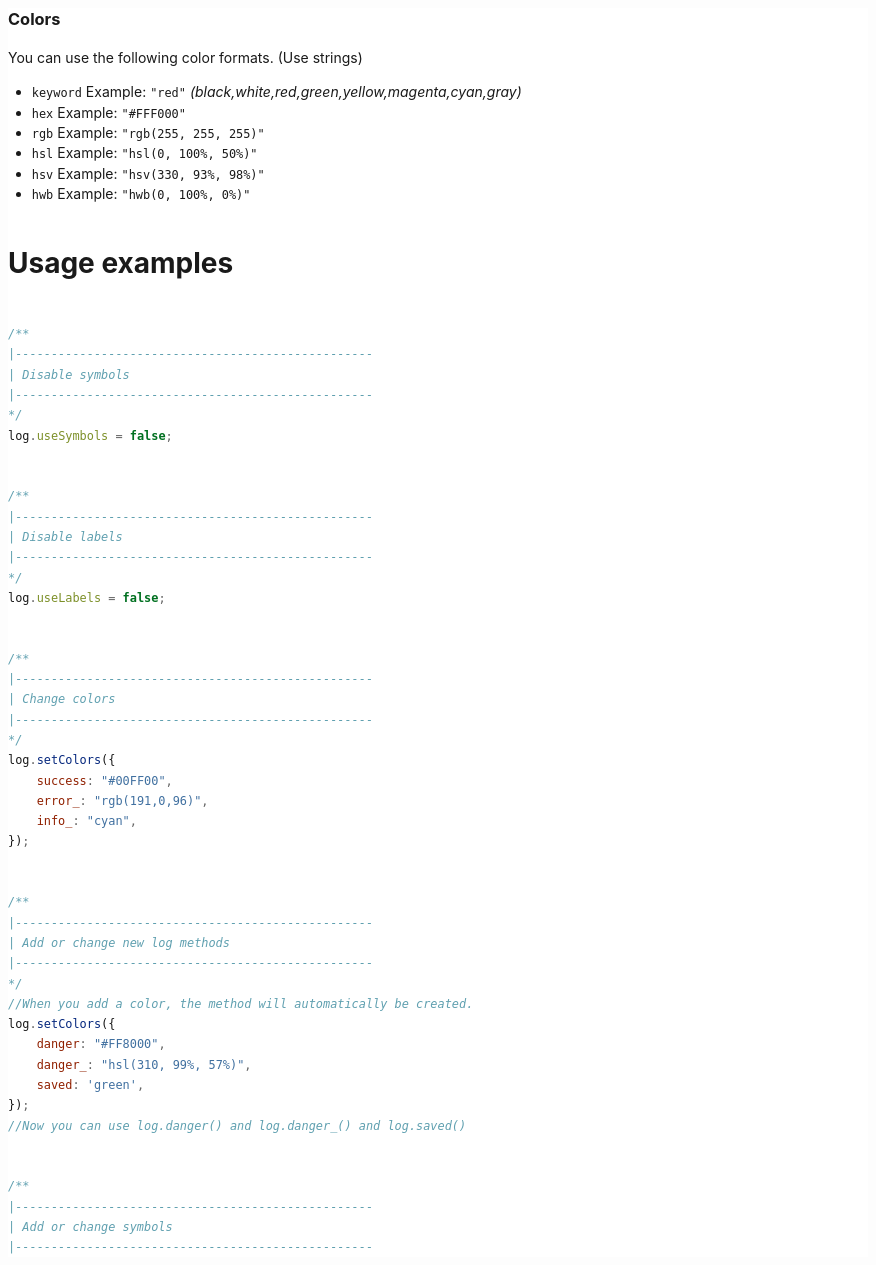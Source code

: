

### Colors

You can use the following color formats. (Use strings)

- `keyword` Example: `"red"` *(black,white,red,green,yellow,magenta,cyan,gray)*
- `hex` Example: `"#FFF000"`
- `rgb` Example: `"rgb(255, 255, 255)"`
- `hsl` Example: `"hsl(0, 100%, 50%)"`
- `hsv` Example: `"hsv(330, 93%, 98%)"`
- `hwb` Example: `"hwb(0, 100%, 0%)"`



# Usage examples

```js

/**
|--------------------------------------------------
| Disable symbols
|--------------------------------------------------
*/
log.useSymbols = false;


/**
|--------------------------------------------------
| Disable labels
|--------------------------------------------------
*/
log.useLabels = false;


/**
|--------------------------------------------------
| Change colors
|--------------------------------------------------
*/
log.setColors({
    success: "#00FF00",
    error_: "rgb(191,0,96)",
    info_: "cyan",
});


/**
|--------------------------------------------------
| Add or change new log methods
|--------------------------------------------------
*/
//When you add a color, the method will automatically be created.
log.setColors({
    danger: "#FF8000",
    danger_: "hsl(310, 99%, 57%)",
    saved: 'green',
});
//Now you can use log.danger() and log.danger_() and log.saved()


/**
|--------------------------------------------------
| Add or change symbols
|--------------------------------------------------
```